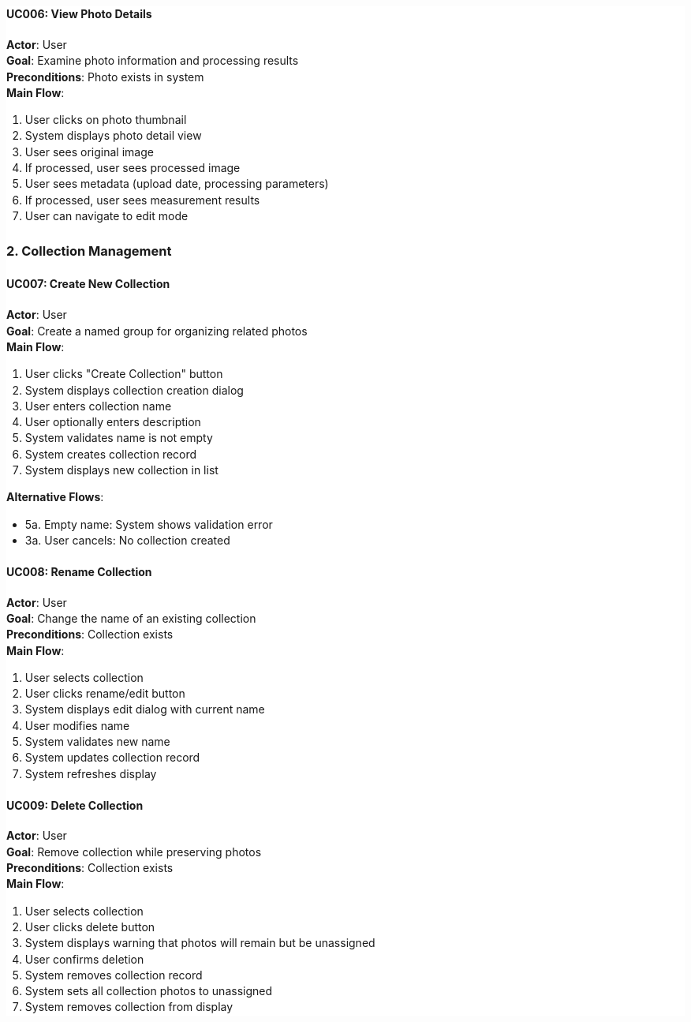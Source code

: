 #### UC006: View Photo Details
**Actor**: User  
**Goal**: Examine photo information and processing results  
**Preconditions**: Photo exists in system  
**Main Flow**:
1. User clicks on photo thumbnail
2. System displays photo detail view
3. User sees original image
4. If processed, user sees processed image
5. User sees metadata (upload date, processing parameters)
6. If processed, user sees measurement results
7. User can navigate to edit mode

### 2. Collection Management

#### UC007: Create New Collection
**Actor**: User  
**Goal**: Create a named group for organizing related photos  
**Main Flow**:
1. User clicks "Create Collection" button
2. System displays collection creation dialog
3. User enters collection name
4. User optionally enters description
5. System validates name is not empty
6. System creates collection record
7. System displays new collection in list

**Alternative Flows**:
- 5a. Empty name: System shows validation error
- 3a. User cancels: No collection created

#### UC008: Rename Collection
**Actor**: User  
**Goal**: Change the name of an existing collection  
**Preconditions**: Collection exists  
**Main Flow**:
1. User selects collection
2. User clicks rename/edit button
3. System displays edit dialog with current name
4. User modifies name
5. System validates new name
6. System updates collection record
7. System refreshes display

#### UC009: Delete Collection
**Actor**: User  
**Goal**: Remove collection while preserving photos  
**Preconditions**: Collection exists  
**Main Flow**:
1. User selects collection
2. User clicks delete button
3. System displays warning that photos will remain but be unassigned
4. User confirms deletion
5. System removes collection record
6. System sets all collection photos to unassigned
7. System removes collection from display
